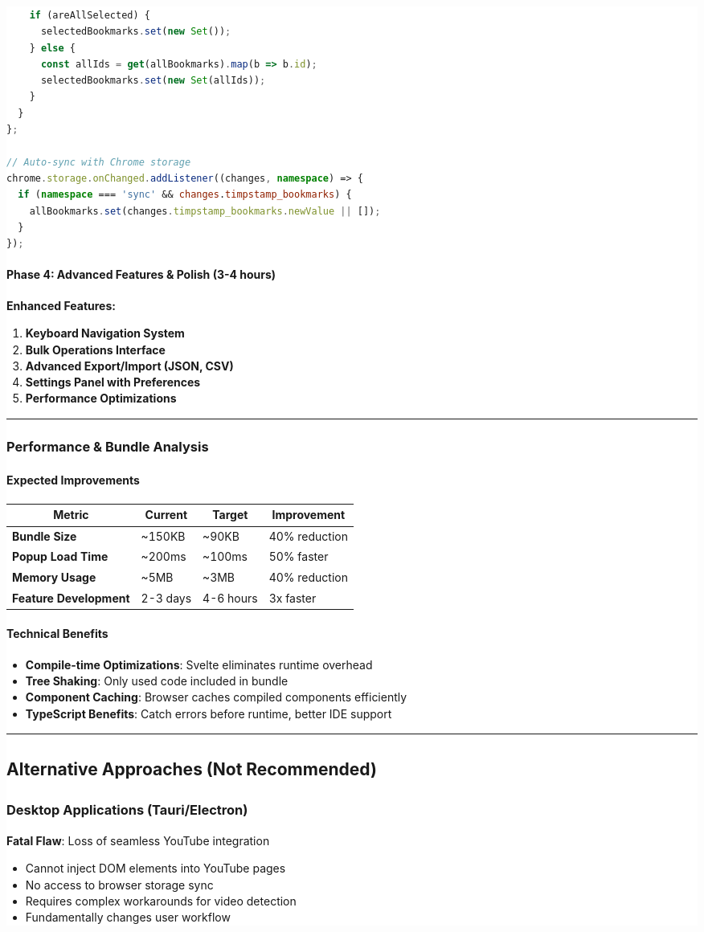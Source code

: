 ```typescript
    if (areAllSelected) {
      selectedBookmarks.set(new Set());
    } else {
      const allIds = get(allBookmarks).map(b => b.id);
      selectedBookmarks.set(new Set(allIds));
    }
  }
};

// Auto-sync with Chrome storage
chrome.storage.onChanged.addListener((changes, namespace) => {
  if (namespace === 'sync' && changes.timpstamp_bookmarks) {
    allBookmarks.set(changes.timpstamp_bookmarks.newValue || []);
  }
});
```

#### Phase 4: Advanced Features & Polish (3-4 hours)
**Enhanced Features:**
1. **Keyboard Navigation System**
2. **Bulk Operations Interface**
3. **Advanced Export/Import (JSON, CSV)**
4. **Settings Panel with Preferences**
5. **Performance Optimizations**

---

### Performance & Bundle Analysis

#### Expected Improvements
| Metric                  | Current  | Target    | Improvement   |
| ----------------------- | -------- | --------- | ------------- |
| **Bundle Size**         | ~150KB   | ~90KB     | 40% reduction |
| **Popup Load Time**     | ~200ms   | ~100ms    | 50% faster    |
| **Memory Usage**        | ~5MB     | ~3MB      | 40% reduction |
| **Feature Development** | 2-3 days | 4-6 hours | 3x faster     |

#### Technical Benefits
- **Compile-time Optimizations**: Svelte eliminates runtime overhead
- **Tree Shaking**: Only used code included in bundle
- **Component Caching**: Browser caches compiled components efficiently
- **TypeScript Benefits**: Catch errors before runtime, better IDE support

---

## Alternative Approaches (Not Recommended)

### Desktop Applications (Tauri/Electron)
**Fatal Flaw**: Loss of seamless YouTube integration
- Cannot inject DOM elements into YouTube pages
- No access to browser storage sync
- Requires complex workarounds for video detection
- Fundamentally changes user workflow
